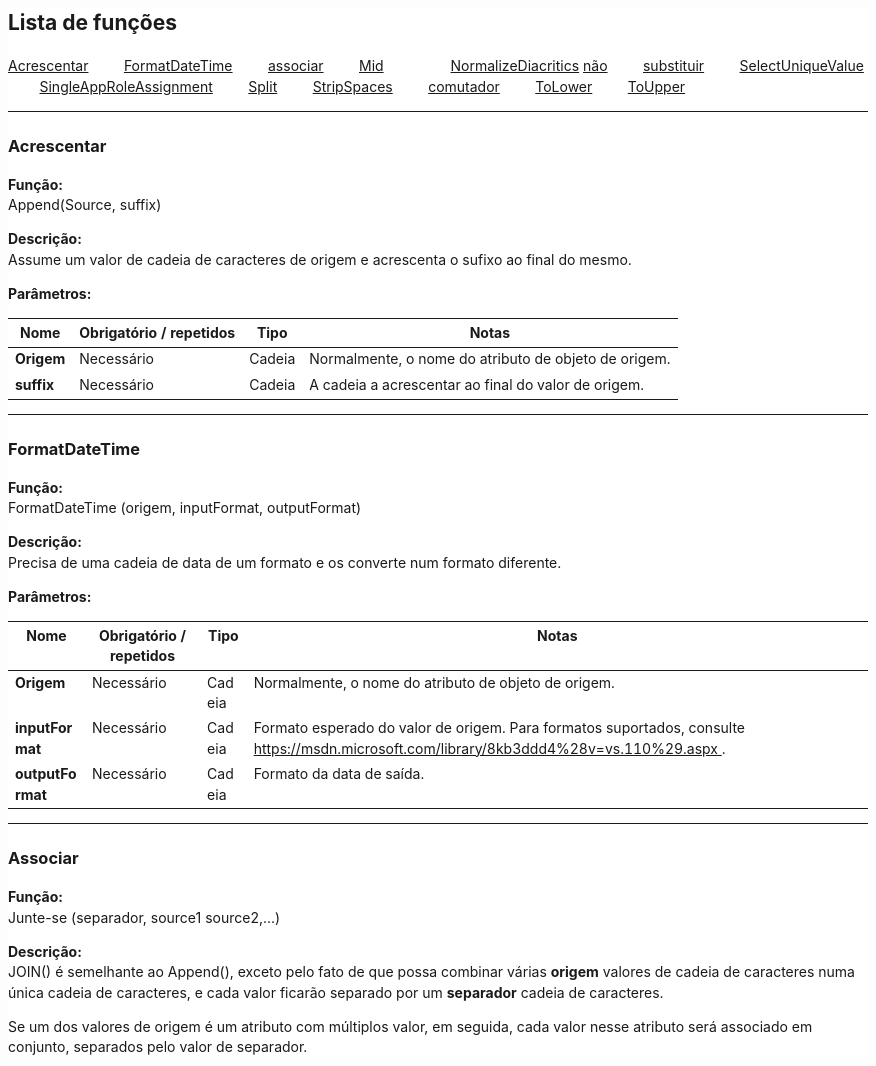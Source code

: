 ## <a name="list-of-functions"></a>Lista de funções
[Acrescentar](#append) &nbsp; &nbsp; &nbsp; &nbsp; [FormatDateTime](#formatdatetime) &nbsp; &nbsp; &nbsp; &nbsp; [associar](#join) &nbsp; &nbsp; &nbsp; &nbsp; [Mid](#mid) &nbsp; &nbsp; &nbsp; &nbsp; &nbsp; &nbsp; &nbsp; &nbsp; [NormalizeDiacritics](#normalizediacritics) [não](#not) &nbsp; &nbsp; &nbsp; &nbsp; [substituir](#replace) &nbsp; &nbsp; &nbsp; &nbsp; [SelectUniqueValue](#selectuniquevalue) &nbsp; &nbsp; &nbsp; &nbsp; [SingleAppRoleAssignment](#singleapproleassignment) &nbsp; &nbsp; &nbsp; &nbsp; [Split](#split) &nbsp; &nbsp; &nbsp; &nbsp; [ StripSpaces](#stripspaces) &nbsp; &nbsp; &nbsp; &nbsp; [comutador](#switch) &nbsp; &nbsp; &nbsp; &nbsp; [ToLower](#tolower) &nbsp; &nbsp; &nbsp; &nbsp; [ToUpper](#toupper)

---
### <a name="append"></a>Acrescentar
**Função:**<br> Append(Source, suffix)

**Descrição:**<br> Assume um valor de cadeia de caracteres de origem e acrescenta o sufixo ao final do mesmo.

**Parâmetros:**<br> 

| Nome | Obrigatório / repetidos | Tipo | Notas |
| --- | --- | --- | --- |
| **Origem** |Necessário |Cadeia |Normalmente, o nome do atributo de objeto de origem. |
| **suffix** |Necessário |Cadeia |A cadeia a acrescentar ao final do valor de origem. |

---
### <a name="formatdatetime"></a>FormatDateTime
**Função:**<br> FormatDateTime (origem, inputFormat, outputFormat)

**Descrição:**<br> Precisa de uma cadeia de data de um formato e os converte num formato diferente.

**Parâmetros:**<br> 

| Nome | Obrigatório / repetidos | Tipo | Notas |
| --- | --- | --- | --- |
| **Origem** |Necessário |Cadeia |Normalmente, o nome do atributo de objeto de origem. |
| **inputFormat** |Necessário |Cadeia |Formato esperado do valor de origem. Para formatos suportados, consulte [ https://msdn.microsoft.com/library/8kb3ddd4%28v=vs.110%29.aspx ](https://msdn.microsoft.com/library/8kb3ddd4%28v=vs.110%29.aspx). |
| **outputFormat** |Necessário |Cadeia |Formato da data de saída. |

---
### <a name="join"></a>Associar
**Função:**<br> Junte-se (separador, source1 source2,...)

**Descrição:**<br> JOIN() é semelhante ao Append(), exceto pelo fato de que possa combinar várias **origem** valores de cadeia de caracteres numa única cadeia de caracteres, e cada valor ficarão separado por um **separador** cadeia de caracteres.

Se um dos valores de origem é um atributo com múltiplos valor, em seguida, cada valor nesse atributo será associado em conjunto, separados pelo valor de separador.
